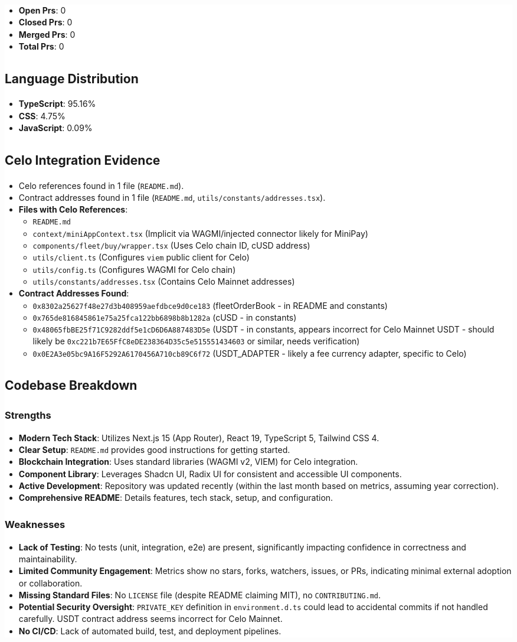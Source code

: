 -   **Open Prs**: 0
-   **Closed Prs**: 0
-   **Merged Prs**: 0
-   **Total Prs**: 0

## Language Distribution

-   **TypeScript**: 95.16%
-   **CSS**: 4.75%
-   **JavaScript**: 0.09%

## Celo Integration Evidence

-   Celo references found in 1 file (`README.md`).
-   Contract addresses found in 1 file (`README.md`, `utils/constants/addresses.tsx`).
-   **Files with Celo References**:
    -   `README.md`
    -   `context/miniAppContext.tsx` (Implicit via WAGMI/injected connector likely for MiniPay)
    -   `components/fleet/buy/wrapper.tsx` (Uses Celo chain ID, cUSD address)
    -   `utils/client.ts` (Configures `viem` public client for Celo)
    -   `utils/config.ts` (Configures WAGMI for Celo chain)
    -   `utils/constants/addresses.tsx` (Contains Celo Mainnet addresses)
-   **Contract Addresses Found**:
    -   `0x8302a25627f48e27d3b408959aefdbce9d0ce183` (fleetOrderBook - in README and constants)
    -   `0x765de816845861e75a25fca122bb6898b8b1282a` (cUSD - in constants)
    -   `0x48065fbBE25f71C9282ddf5e1cD6D6A887483D5e` (USDT - in constants, appears incorrect for Celo Mainnet USDT - should likely be `0xc221b7E65FfC8eDE238364D35c5e515551434603` or similar, needs verification)
    -   `0x0E2A3e05bc9A16F5292A6170456A710cb89C6f72` (USDT_ADAPTER - likely a fee currency adapter, specific to Celo)

## Codebase Breakdown

### Strengths
-   **Modern Tech Stack**: Utilizes Next.js 15 (App Router), React 19, TypeScript 5, Tailwind CSS 4.
-   **Clear Setup**: `README.md` provides good instructions for getting started.
-   **Blockchain Integration**: Uses standard libraries (WAGMI v2, VIEM) for Celo integration.
-   **Component Library**: Leverages Shadcn UI, Radix UI for consistent and accessible UI components.
-   **Active Development**: Repository was updated recently (within the last month based on metrics, assuming year correction).
-   **Comprehensive README**: Details features, tech stack, setup, and configuration.

### Weaknesses
-   **Lack of Testing**: No tests (unit, integration, e2e) are present, significantly impacting confidence in correctness and maintainability.
-   **Limited Community Engagement**: Metrics show no stars, forks, watchers, issues, or PRs, indicating minimal external adoption or collaboration.
-   **Missing Standard Files**: No `LICENSE` file (despite README claiming MIT), no `CONTRIBUTING.md`.
-   **Potential Security Oversight**: `PRIVATE_KEY` definition in `environment.d.ts` could lead to accidental commits if not handled carefully. USDT contract address seems incorrect for Celo Mainnet.
-   **No CI/CD**: Lack of automated build, test, and deployment pipelines.
